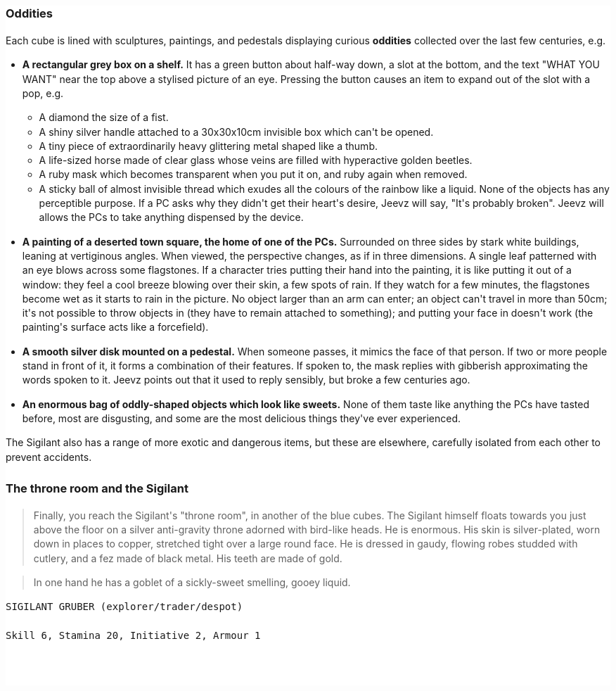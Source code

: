 ### Oddities

Each cube is lined with sculptures, paintings, and pedestals displaying curious **oddities** collected over the last few centuries, e.g.

*   **A rectangular grey box on a shelf.** It has a green button about half-way down, a slot at the bottom, and the text "WHAT YOU WANT" near the top above a stylised picture of an eye. Pressing the button causes an item to expand out of the slot with a pop, e.g.
    * A diamond the size of a fist.
    * A shiny silver handle attached to a 30x30x10cm invisible box which can't be opened.
    * A tiny piece of extraordinarily heavy glittering metal shaped like a thumb.
    * A life-sized horse made of clear glass whose veins are filled with hyperactive golden beetles.
    * A ruby mask which becomes transparent when you put it on, and ruby again when removed.
    * A sticky ball of almost invisible thread which exudes all the colours of the rainbow like a liquid.
    None of the objects has any perceptible purpose. If a PC asks why they didn't get their heart's desire, Jeevz will say, "It's probably broken". Jeevz will allows the PCs to take anything dispensed by the device.

*   **A painting of a deserted town square, the home of one of the PCs.** Surrounded on three sides by stark white buildings, leaning at vertiginous angles. When viewed, the perspective changes, as if in three dimensions. A single leaf patterned with an eye blows across some flagstones. If a character tries putting their hand into the painting, it is like putting it out of a window: they feel a cool breeze blowing over their skin, a few spots of rain. If they watch for a few minutes, the flagstones become wet as it starts to rain in the picture. No object larger than an arm can enter; an object can't travel in more than 50cm; it's not possible to throw objects in (they have to remain attached to something); and putting your face in doesn't work (the painting's surface acts like a forcefield).

*   **A smooth silver disk mounted on a pedestal.** When someone passes, it mimics the face of that person. If two or more people stand in front of it, it forms a combination of their features. If spoken to, the mask replies with gibberish approximating the words spoken to it. Jeevz points out that it used to reply sensibly, but broke a few centuries ago.

*   **An enormous bag of oddly-shaped objects which look like sweets.** None of them taste like anything the PCs have tasted before, most are disgusting, and some are the most delicious things they've ever experienced.

The Sigilant also has a range of more exotic and dangerous items, but these are elsewhere, carefully isolated from each other to prevent accidents.

### The throne room and the Sigilant

> Finally, you reach the Sigilant's "throne room", in another of the blue cubes. The Sigilant himself floats towards you just above the floor on a silver anti-gravity throne adorned with bird-like heads. He is enormous. His skin is silver-plated, worn down in places to copper, stretched tight over a large round face. He is dressed in gaudy, flowing robes studded with cutlery, and a fez made of black metal. His teeth are made of gold.

> In one hand he has a goblet of a sickly-sweet smelling, gooey liquid.

<pre>
SIGILANT GRUBER (explorer/trader/despot)

Skill 6, Stamina 20, Initiative 2, Armour 1
